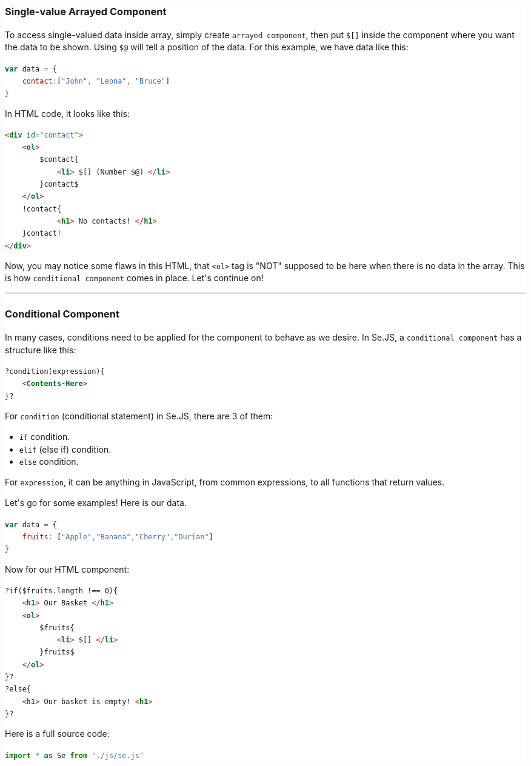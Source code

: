 ### Single-value Arrayed Component
To access single-valued data inside array, simply create `arrayed component`, then put `$[]` inside the component where you want the data to be shown. Using `$@` will tell a position of the data. For this example, we have data like this:
```javascript
var data = {
    contact:["John", "Leona", "Bruce"]
}
```
In HTML code, it looks like this:
```html
<div id="contact">
    <ol>
        $contact{
            <li> $[] (Number $@) </li>
        }contact$
    </ol>
    !contact{
            <h1> No contacts! </h1>
    }contact!
</div>
```
Now, you may notice some flaws in this HTML, that `<ol>` tag is "NOT" supposed to be here when there is no data in the array. This is how `conditional component` comes in place. Let's continue on!

---
### Conditional Component
In many cases, conditions need to be applied for the component to behave as we desire. In Se.JS, a `conditional component` has a structure like this:
```html
?condition(expression){
    <Contents-Here>
}?
```
For `condition` (conditional statement) in Se.JS, there are 3 of them:
+ `if` condition.
+ `elif` (else if) condition.
+ `else` condition.

For `expression`, it can be anything in JavaScript, from common expressions, to all functions that return values.

Let's go for some examples! Here is our data.
```javascript
var data = {
    fruits: ["Apple","Banana","Cherry","Durian"]
}
```
Now for our HTML component:
```html
?if($fruits.length !== 0){
    <h1> Our Basket </h1>
    <ol>
        $fruits{
            <li> $[] </li>
        }fruits$
    </ol>
}?
?else{
    <h1> Our basket is empty! <h1>
}?
```
Here is a full source code:
```javascript
import * as Se from "./js/se.js"
```